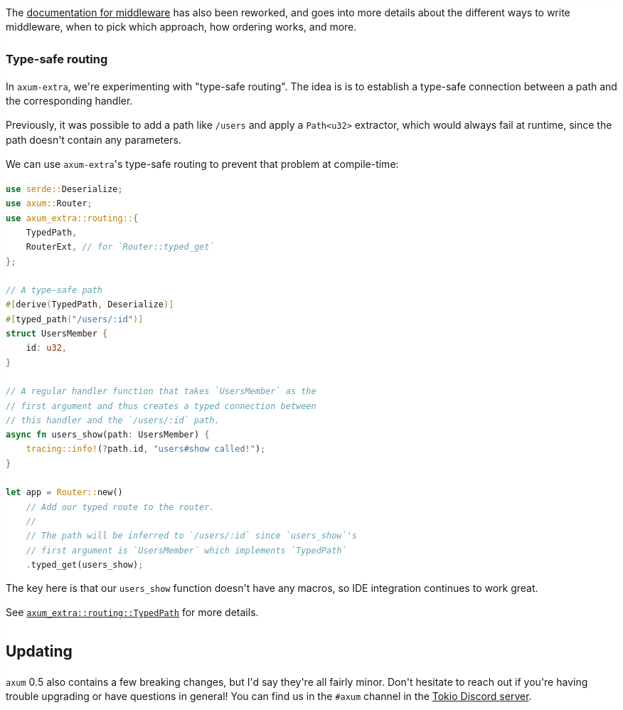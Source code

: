The [documentation for middleware] has also been reworked, and goes into more
details about the different ways to write middleware, when to pick which
approach, how ordering works, and more.

### Type-safe routing

In `axum-extra`, we're experimenting with "type-safe routing". The idea is is to
establish a type-safe connection between a path and the corresponding handler.

Previously, it was possible to add a path like `/users` and apply a `Path<u32>`
extractor, which would always fail at runtime, since the path doesn't contain any
parameters.

We can use `axum-extra`'s type-safe routing to prevent that problem at compile-time:

```rust
use serde::Deserialize;
use axum::Router;
use axum_extra::routing::{
    TypedPath,
    RouterExt, // for `Router::typed_get`
};

// A type-safe path
#[derive(TypedPath, Deserialize)]
#[typed_path("/users/:id")]
struct UsersMember {
    id: u32,
}

// A regular handler function that takes `UsersMember` as the
// first argument and thus creates a typed connection between
// this handler and the `/users/:id` path.
async fn users_show(path: UsersMember) {
    tracing::info!(?path.id, "users#show called!");
}

let app = Router::new()
    // Add our typed route to the router.
    //
    // The path will be inferred to `/users/:id` since `users_show`'s
    // first argument is `UsersMember` which implements `TypedPath`
    .typed_get(users_show);
```

The key here is that our `users_show` function doesn't have any macros, so IDE
integration continues to work great.

See [`axum_extra::routing::TypedPath`] for more details.

## Updating

`axum` 0.5 also contains a few breaking changes, but I'd say they're all fairly
minor. Don't hesitate to reach out if you're having trouble upgrading or have
questions in general! You can find us in the `#axum` channel in the [Tokio Discord
server][discord].


[documentation for middleware]: https://docs.rs/axum/latest/axum/middleware/index.html
[discord]: https://discord.gg/tokio
[`IntoResponseParts`]: https://docs.rs/axum/latest/axum/response/trait.IntoResponseParts.html
[`axum`]: https://crates.io/crates/axum
[`Extension`]: https://docs.rs/axum/latest/axum/struct.Extension.html
[`axum::response`]: https://docs.rs/axum/latest/axum/response/index.html
[`axum-extra`]: https://crates.io/crates/axum-extra
[`axum-core`]: https://crates.io/crates/axum-core
[`axum-macros`]: https://crates.io/crates/axum-macros
[`axum_extra::extract::cookie`]: https://docs.rs/axum-extra/latest/axum_extra/extract/cookie/index.html
[`HeaderMap`]: https://docs.rs/http/latest/http/header/struct.HeaderMap.html
[`Router::merge`]: https://docs.rs/axum/latest/axum/routing/struct.Router.html#method.merge
[`axum::middleware::from_fn`]: https://docs.rs/axum/latest/axum/middleware/fn.from_fn.html
[`axum_extra::routing::TypedPath`]: https://docs.rs/axum-extra/latest/axum_extra/routing/trait.TypedPath.html
[`CookieJar`]: https://docs.rs/axum-extra/latest/axum_extra/extract/cookie/struct.CookieJar.html
[`SignedCookieJar`]: https://docs.rs/axum-extra/latest/axum_extra/extract/cookie/struct.SignedCookieJar.html
[`tower::Service`]: https://docs.rs/tower/latest/tower/trait.Service.html